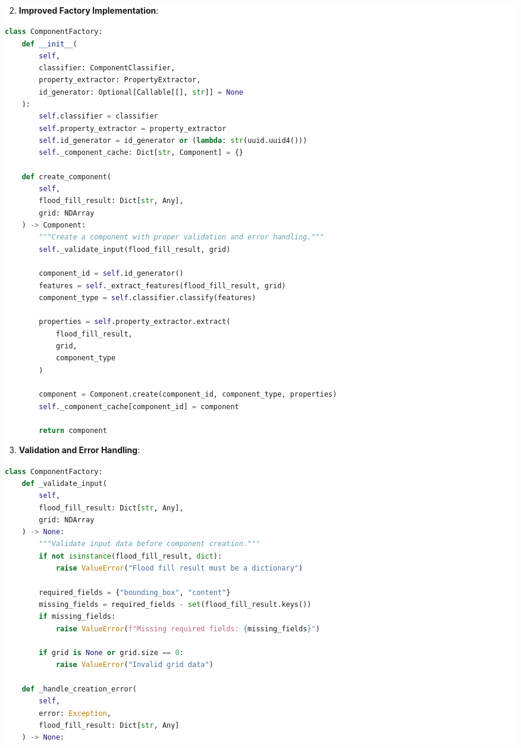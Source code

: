 2. **Improved Factory Implementation**:

```python
class ComponentFactory:
    def __init__(
        self,
        classifier: ComponentClassifier,
        property_extractor: PropertyExtractor,
        id_generator: Optional[Callable[[], str]] = None
    ):
        self.classifier = classifier
        self.property_extractor = property_extractor
        self.id_generator = id_generator or (lambda: str(uuid.uuid4()))
        self._component_cache: Dict[str, Component] = {}

    def create_component(
        self,
        flood_fill_result: Dict[str, Any],
        grid: NDArray
    ) -> Component:
        """Create a component with proper validation and error handling."""
        self._validate_input(flood_fill_result, grid)

        component_id = self.id_generator()
        features = self._extract_features(flood_fill_result, grid)
        component_type = self.classifier.classify(features)

        properties = self.property_extractor.extract(
            flood_fill_result,
            grid,
            component_type
        )

        component = Component.create(component_id, component_type, properties)
        self._component_cache[component_id] = component

        return component
```

3. **Validation and Error Handling**:

```python
class ComponentFactory:
    def _validate_input(
        self,
        flood_fill_result: Dict[str, Any],
        grid: NDArray
    ) -> None:
        """Validate input data before component creation."""
        if not isinstance(flood_fill_result, dict):
            raise ValueError("Flood fill result must be a dictionary")

        required_fields = {"bounding_box", "content"}
        missing_fields = required_fields - set(flood_fill_result.keys())
        if missing_fields:
            raise ValueError(f"Missing required fields: {missing_fields}")

        if grid is None or grid.size == 0:
            raise ValueError("Invalid grid data")

    def _handle_creation_error(
        self,
        error: Exception,
        flood_fill_result: Dict[str, Any]
    ) -> None:
```